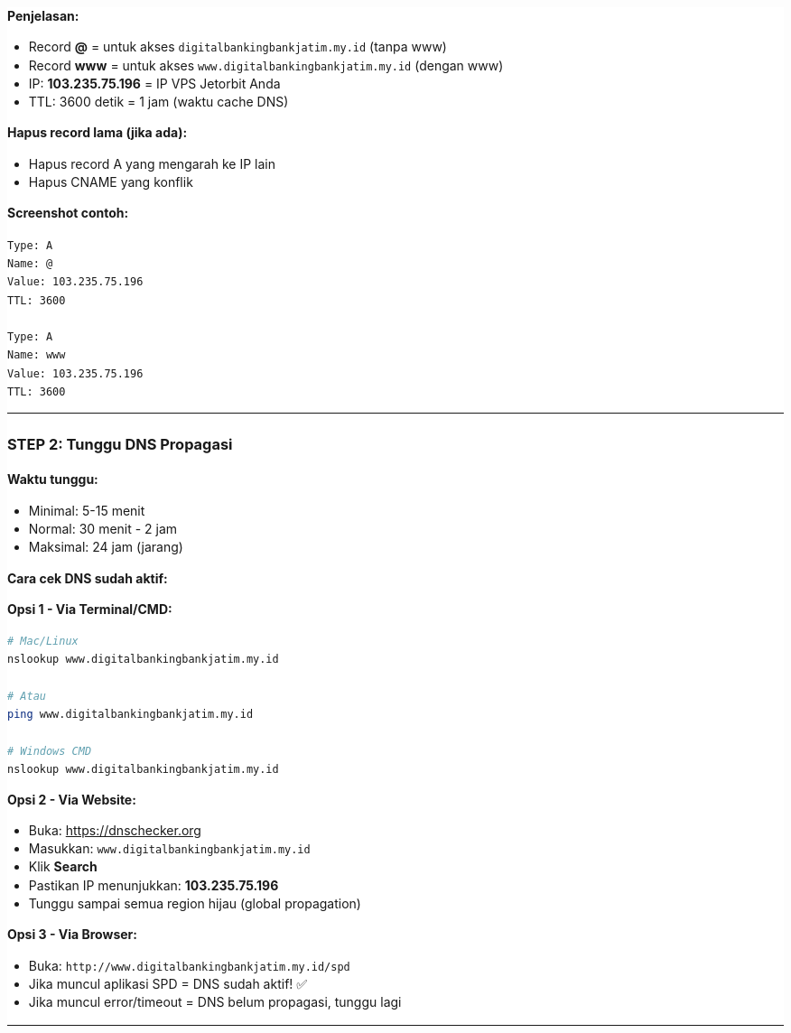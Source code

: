 **Penjelasan:**
- Record **@** = untuk akses `digitalbankingbankjatim.my.id` (tanpa www)
- Record **www** = untuk akses `www.digitalbankingbankjatim.my.id` (dengan www)
- IP: **103.235.75.196** = IP VPS Jetorbit Anda
- TTL: 3600 detik = 1 jam (waktu cache DNS)

**Hapus record lama (jika ada):**
- Hapus record A yang mengarah ke IP lain
- Hapus CNAME yang konflik

**Screenshot contoh:**
```
Type: A
Name: @
Value: 103.235.75.196
TTL: 3600

Type: A
Name: www
Value: 103.235.75.196
TTL: 3600
```

---

### STEP 2: Tunggu DNS Propagasi

**Waktu tunggu:**
- Minimal: 5-15 menit
- Normal: 30 menit - 2 jam
- Maksimal: 24 jam (jarang)

**Cara cek DNS sudah aktif:**

**Opsi 1 - Via Terminal/CMD:**
```bash
# Mac/Linux
nslookup www.digitalbankingbankjatim.my.id

# Atau
ping www.digitalbankingbankjatim.my.id

# Windows CMD
nslookup www.digitalbankingbankjatim.my.id
```

**Opsi 2 - Via Website:**
- Buka: https://dnschecker.org
- Masukkan: `www.digitalbankingbankjatim.my.id`
- Klik **Search**
- Pastikan IP menunjukkan: **103.235.75.196**
- Tunggu sampai semua region hijau (global propagation)

**Opsi 3 - Via Browser:**
- Buka: `http://www.digitalbankingbankjatim.my.id/spd`
- Jika muncul aplikasi SPD = DNS sudah aktif! ✅
- Jika muncul error/timeout = DNS belum propagasi, tunggu lagi

---